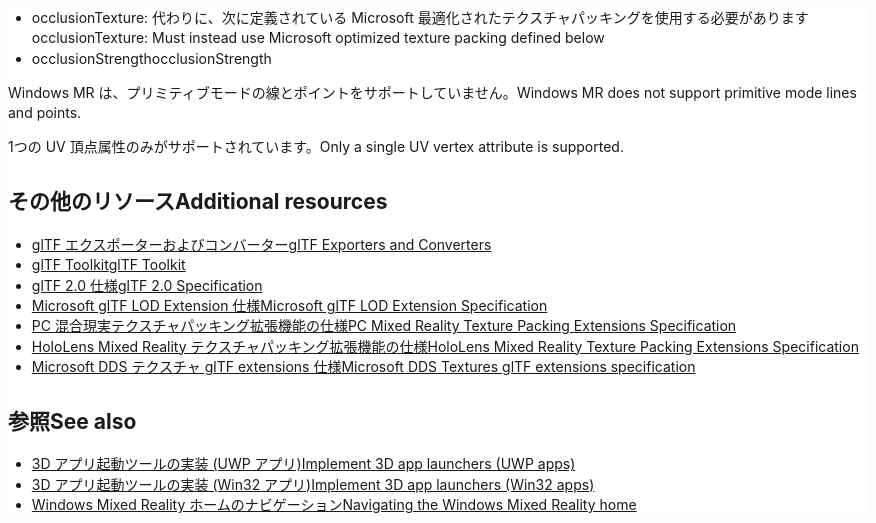 * <span data-ttu-id="b2f42-372">occlusionTexture: 代わりに、次に定義されている Microsoft 最適化されたテクスチャパッキングを使用する必要があります</span><span class="sxs-lookup"><span data-stu-id="b2f42-372">occlusionTexture: Must instead use Microsoft optimized texture packing defined below</span></span>
* <span data-ttu-id="b2f42-373">occlusionStrength</span><span class="sxs-lookup"><span data-stu-id="b2f42-373">occlusionStrength</span></span>

<span data-ttu-id="b2f42-374">Windows MR は、プリミティブモードの線とポイントをサポートしていません。</span><span class="sxs-lookup"><span data-stu-id="b2f42-374">Windows MR does not support primitive mode lines and points.</span></span> 

<span data-ttu-id="b2f42-375">1つの UV 頂点属性のみがサポートされています。</span><span class="sxs-lookup"><span data-stu-id="b2f42-375">Only a single UV vertex attribute is supported.</span></span>

## <a name="additional-resources"></a><span data-ttu-id="b2f42-376">その他のリソース</span><span class="sxs-lookup"><span data-stu-id="b2f42-376">Additional resources</span></span>
* [<span data-ttu-id="b2f42-377">glTF エクスポーターおよびコンバーター</span><span class="sxs-lookup"><span data-stu-id="b2f42-377">glTF Exporters and Converters</span></span>](https://github.com/KhronosGroup/glTF#converters-and-exporters)
* [<span data-ttu-id="b2f42-378">glTF Toolkit</span><span class="sxs-lookup"><span data-stu-id="b2f42-378">glTF Toolkit</span></span>](https://github.com/Microsoft/glTF-Toolkit)
* [<span data-ttu-id="b2f42-379">glTF 2.0 仕様</span><span class="sxs-lookup"><span data-stu-id="b2f42-379">glTF 2.0 Specification</span></span>](https://github.com/KhronosGroup/glTF/blob/master/README.md)
* [<span data-ttu-id="b2f42-380">Microsoft glTF LOD Extension 仕様</span><span class="sxs-lookup"><span data-stu-id="b2f42-380">Microsoft glTF LOD Extension Specification</span></span>](https://github.com/KhronosGroup/glTF/blob/master/extensions/2.0/Vendor/MSFT_lod/README.md)
* [<span data-ttu-id="b2f42-381">PC 混合現実テクスチャパッキング拡張機能の仕様</span><span class="sxs-lookup"><span data-stu-id="b2f42-381">PC Mixed Reality Texture Packing Extensions Specification</span></span>](https://github.com/KhronosGroup/glTF/blob/master/extensions/2.0/Vendor/MSFT_packing_occlusionRoughnessMetallic/README.md)
* [<span data-ttu-id="b2f42-382">HoloLens Mixed Reality テクスチャパッキング拡張機能の仕様</span><span class="sxs-lookup"><span data-stu-id="b2f42-382">HoloLens Mixed Reality Texture Packing Extensions Specification</span></span>](https://github.com/KhronosGroup/glTF/blob/master/extensions/2.0/Vendor/MSFT_packing_normalRoughnessMetallic/README.md)
* [<span data-ttu-id="b2f42-383">Microsoft DDS テクスチャ glTF extensions 仕様</span><span class="sxs-lookup"><span data-stu-id="b2f42-383">Microsoft DDS Textures glTF extensions specification</span></span>](https://github.com/KhronosGroup/glTF/tree/master/extensions/2.0/Vendor/MSFT_texture_dds)

## <a name="see-also"></a><span data-ttu-id="b2f42-384">参照</span><span class="sxs-lookup"><span data-stu-id="b2f42-384">See also</span></span>

* [<span data-ttu-id="b2f42-385">3D アプリ起動ツールの実装 (UWP アプリ)</span><span class="sxs-lookup"><span data-stu-id="b2f42-385">Implement 3D app launchers (UWP apps)</span></span>](implementing-3d-app-launchers.md)
* [<span data-ttu-id="b2f42-386">3D アプリ起動ツールの実装 (Win32 アプリ)</span><span class="sxs-lookup"><span data-stu-id="b2f42-386">Implement 3D app launchers (Win32 apps)</span></span>](implementing-3d-app-launchers-win32.md)
* [<span data-ttu-id="b2f42-387">Windows Mixed Reality ホームのナビゲーション</span><span class="sxs-lookup"><span data-stu-id="b2f42-387">Navigating the Windows Mixed Reality home</span></span>](navigating-the-windows-mixed-reality-home.md)
